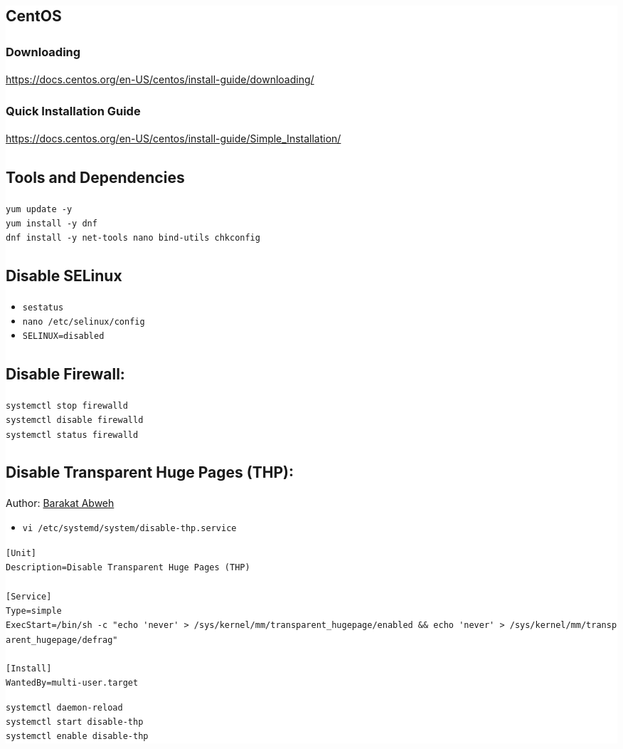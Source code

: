 ## CentOS
### Downloading
https://docs.centos.org/en-US/centos/install-guide/downloading/
### Quick Installation Guide
https://docs.centos.org/en-US/centos/install-guide/Simple_Installation/


## Tools and Dependencies
```
yum update -y
yum install -y dnf
dnf install -y net-tools nano bind-utils chkconfig
```

## Disable SELinux
*   `sestatus`
*   `nano /etc/selinux/config`
*   `SELINUX=disabled`

## Disable Firewall:
```
systemctl stop firewalld
systemctl disable firewalld
systemctl status firewalld
```

## Disable Transparent Huge Pages (THP):

Author: [Barakat Abweh](https://github.com/barakat-abweh/disable-transparent-Huge-Pages) 

*   `vi /etc/systemd/system/disable-thp.service`
```text-plain
[Unit]
Description=Disable Transparent Huge Pages (THP)

[Service]
Type=simple
ExecStart=/bin/sh -c "echo 'never' > /sys/kernel/mm/transparent_hugepage/enabled && echo 'never' > /sys/kernel/mm/transparent_hugepage/defrag"

[Install]
WantedBy=multi-user.target
```

```
systemctl daemon-reload
systemctl start disable-thp
systemctl enable disable-thp
```
